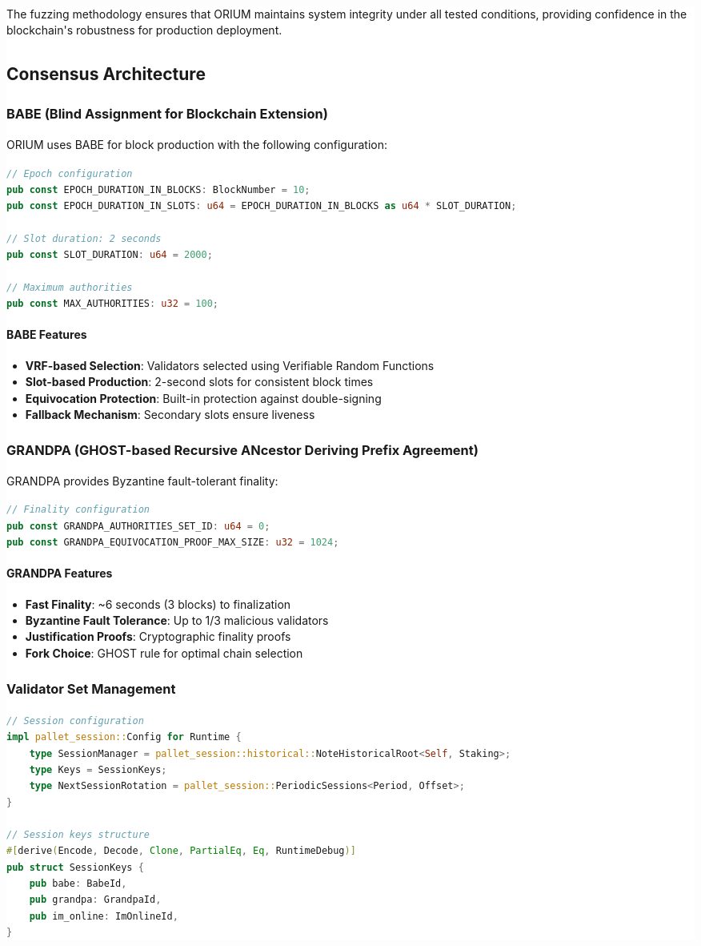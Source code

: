 The fuzzing methodology ensures that ORIUM maintains system integrity under all tested conditions, providing confidence in the blockchain's robustness for production deployment.

## Consensus Architecture

### BABE (Blind Assignment for Blockchain Extension)

ORIUM uses BABE for block production with the following configuration:

```rust
// Epoch configuration
pub const EPOCH_DURATION_IN_BLOCKS: BlockNumber = 10;
pub const EPOCH_DURATION_IN_SLOTS: u64 = EPOCH_DURATION_IN_BLOCKS as u64 * SLOT_DURATION;

// Slot duration: 2 seconds
pub const SLOT_DURATION: u64 = 2000;

// Maximum authorities
pub const MAX_AUTHORITIES: u32 = 100;
```

#### BABE Features
- **VRF-based Selection**: Validators selected using Verifiable Random Functions
- **Slot-based Production**: 2-second slots for consistent block times
- **Equivocation Protection**: Built-in protection against double-signing
- **Fallback Mechanism**: Secondary slots ensure liveness

### GRANDPA (GHOST-based Recursive ANcestor Deriving Prefix Agreement)

GRANDPA provides Byzantine fault-tolerant finality:

```rust
// Finality configuration
pub const GRANDPA_AUTHORITIES_SET_ID: u64 = 0;
pub const GRANDPA_EQUIVOCATION_PROOF_MAX_SIZE: u32 = 1024;
```

#### GRANDPA Features
- **Fast Finality**: ~6 seconds (3 blocks) to finalization
- **Byzantine Fault Tolerance**: Up to 1/3 malicious validators
- **Justification Proofs**: Cryptographic finality proofs
- **Fork Choice**: GHOST rule for optimal chain selection

### Validator Set Management

```rust
// Session configuration
impl pallet_session::Config for Runtime {
    type SessionManager = pallet_session::historical::NoteHistoricalRoot<Self, Staking>;
    type Keys = SessionKeys;
    type NextSessionRotation = pallet_session::PeriodicSessions<Period, Offset>;
}

// Session keys structure
#[derive(Encode, Decode, Clone, PartialEq, Eq, RuntimeDebug)]
pub struct SessionKeys {
    pub babe: BabeId,
    pub grandpa: GrandpaId,
    pub im_online: ImOnlineId,
}
```
